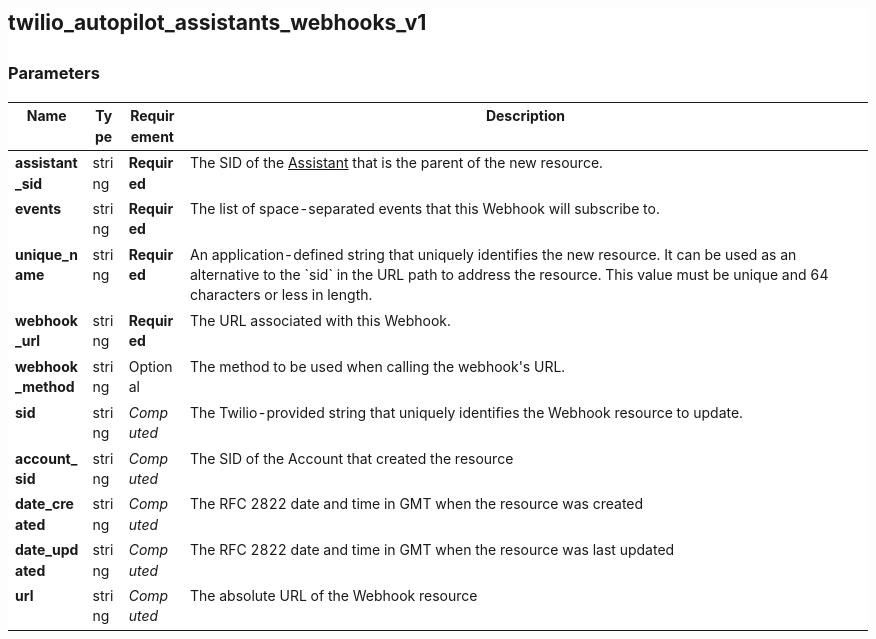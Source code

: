 ## twilio_autopilot_assistants_webhooks_v1

### Parameters

Name | Type | Requirement | Description
--- | --- | --- | ---
**assistant_sid** | string | **Required** | The SID of the [Assistant](https://www.twilio.com/docs/autopilot/api/assistant) that is the parent of the new resource.
**events** | string | **Required** | The list of space-separated events that this Webhook will subscribe to.
**unique_name** | string | **Required** | An application-defined string that uniquely identifies the new resource. It can be used as an alternative to the &#x60;sid&#x60; in the URL path to address the resource. This value must be unique and 64 characters or less in length.
**webhook_url** | string | **Required** | The URL associated with this Webhook.
**webhook_method** | string | Optional | The method to be used when calling the webhook&#39;s URL.
**sid** | string | *Computed* | The Twilio-provided string that uniquely identifies the Webhook resource to update.
**account_sid** | string | *Computed* | The SID of the Account that created the resource
**date_created** | string | *Computed* | The RFC 2822 date and time in GMT when the resource was created
**date_updated** | string | *Computed* | The RFC 2822 date and time in GMT when the resource was last updated
**url** | string | *Computed* | The absolute URL of the Webhook resource

